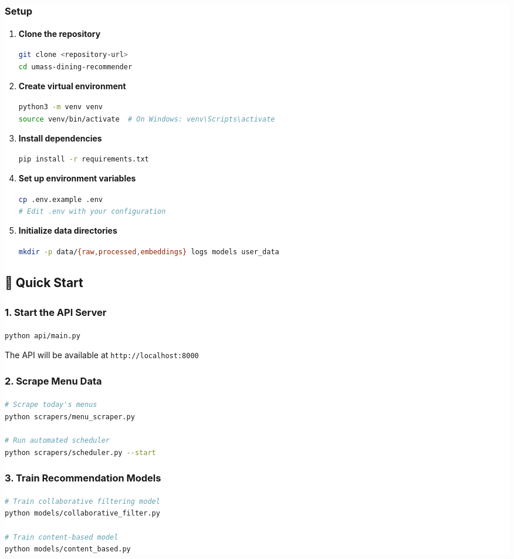 ### Setup

1. **Clone the repository**
   ```bash
   git clone <repository-url>
   cd umass-dining-recommender
   ```

2. **Create virtual environment**
   ```bash
   python3 -m venv venv
   source venv/bin/activate  # On Windows: venv\Scripts\activate
   ```

3. **Install dependencies**
   ```bash
   pip install -r requirements.txt
   ```

4. **Set up environment variables**
   ```bash
   cp .env.example .env
   # Edit .env with your configuration
   ```

5. **Initialize data directories**
   ```bash
   mkdir -p data/{raw,processed,embeddings} logs models user_data
   ```

## 🚀 Quick Start

### 1. Start the API Server

```bash
python api/main.py
```

The API will be available at `http://localhost:8000`

### 2. Scrape Menu Data

```bash
# Scrape today's menus
python scrapers/menu_scraper.py

# Run automated scheduler
python scrapers/scheduler.py --start
```

### 3. Train Recommendation Models

```bash
# Train collaborative filtering model
python models/collaborative_filter.py

# Train content-based model
python models/content_based.py
```
